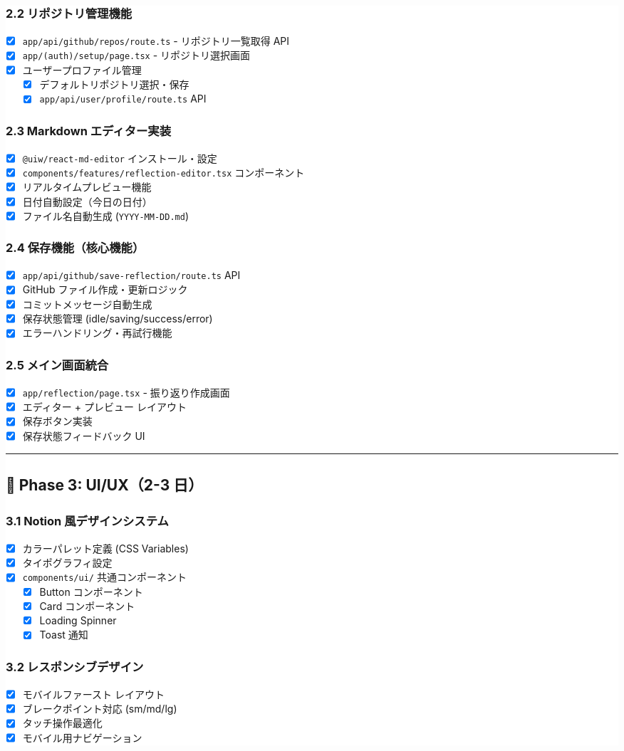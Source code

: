 ### 2.2 リポジトリ管理機能

- [x] `app/api/github/repos/route.ts` - リポジトリ一覧取得 API
- [x] `app/(auth)/setup/page.tsx` - リポジトリ選択画面
- [x] ユーザープロファイル管理
  - [x] デフォルトリポジトリ選択・保存
  - [x] `app/api/user/profile/route.ts` API

### 2.3 Markdown エディター実装

- [x] `@uiw/react-md-editor` インストール・設定
- [x] `components/features/reflection-editor.tsx` コンポーネント
- [x] リアルタイムプレビュー機能
- [x] 日付自動設定（今日の日付）
- [x] ファイル名自動生成 (`YYYY-MM-DD.md`)

### 2.4 保存機能（核心機能）

- [x] `app/api/github/save-reflection/route.ts` API
- [x] GitHub ファイル作成・更新ロジック
- [x] コミットメッセージ自動生成
- [x] 保存状態管理 (idle/saving/success/error)
- [x] エラーハンドリング・再試行機能

### 2.5 メイン画面統合

- [x] `app/reflection/page.tsx` - 振り返り作成画面
- [x] エディター + プレビュー レイアウト
- [x] 保存ボタン実装
- [x] 保存状態フィードバック UI

---

## 🎨 Phase 3: UI/UX（2-3 日）

### 3.1 Notion 風デザインシステム

- [x] カラーパレット定義 (CSS Variables)
- [x] タイポグラフィ設定
- [x] `components/ui/` 共通コンポーネント
  - [x] Button コンポーネント
  - [x] Card コンポーネント
  - [x] Loading Spinner
  - [x] Toast 通知

### 3.2 レスポンシブデザイン

- [x] モバイルファースト レイアウト
- [x] ブレークポイント対応 (sm/md/lg)
- [x] タッチ操作最適化
- [x] モバイル用ナビゲーション
